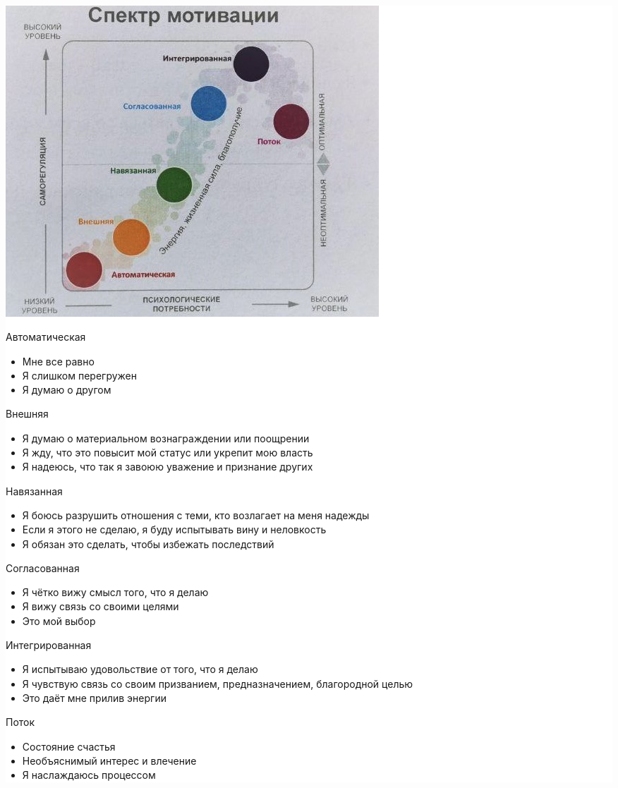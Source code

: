 ![Спектр мотивации](./motivation_spectrum.jpg)

Автоматическая
- Мне все равно
- Я слишком перегружен
- Я думаю о другом

Внешняя
- Я думаю о материальном вознаграждении или поощрении
- Я жду, что это повысит мой статус или укрепит мою власть
- Я надеюсь, что так я завоюю уважение и признание других

Навязанная
- Я боюсь разрушить отношения с теми, кто возлагает на меня надежды
- Если я этого не сделаю, я буду испытывать вину и неловкость
- Я обязан это сделать, чтобы избежать последствий

Согласованная
- Я чётко вижу смысл того, что я делаю
- Я вижу связь со своими целями
- Это мой выбор

Интегрированная
- Я испытываю удовольствие от того, что я делаю
- Я чувствую связь со своим призванием, предназначением, благородной целью
- Это даёт мне прилив энергии

Поток
- Состояние счастья
- Необъяснимый интерес и влечение
- Я наслаждаюсь процессом
